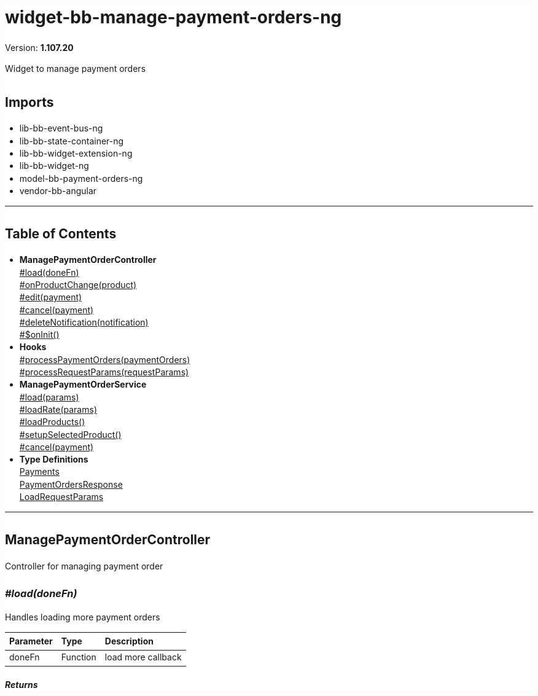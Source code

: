 # widget-bb-manage-payment-orders-ng


Version: **1.107.20**

Widget to manage payment orders

## Imports

* lib-bb-event-bus-ng
* lib-bb-state-container-ng
* lib-bb-widget-extension-ng
* lib-bb-widget-ng
* model-bb-payment-orders-ng
* vendor-bb-angular

---

## Table of Contents
- **ManagePaymentOrderController**<br/>    <a href="#ManagePaymentOrderController_load">#load(doneFn)</a><br/>    <a href="#ManagePaymentOrderController_onProductChange">#onProductChange(product)</a><br/>    <a href="#ManagePaymentOrderController_edit">#edit(payment)</a><br/>    <a href="#ManagePaymentOrderController_cancel">#cancel(payment)</a><br/>    <a href="#ManagePaymentOrderController_deleteNotification">#deleteNotification(notification)</a><br/>    <a href="#ManagePaymentOrderController_$onInit">#$onInit()</a><br/>
- **Hooks**<br/>    <a href="#Hooks_processPaymentOrders">#processPaymentOrders(paymentOrders)</a><br/>    <a href="#Hooks_processRequestParams">#processRequestParams(requestParams)</a><br/>
- **ManagePaymentOrderService**<br/>    <a href="#ManagePaymentOrderService_load">#load(params)</a><br/>    <a href="#ManagePaymentOrderService_loadRate">#loadRate(params)</a><br/>    <a href="#ManagePaymentOrderService_loadProducts">#loadProducts()</a><br/>    <a href="#ManagePaymentOrderService_setupSelectedProduct">#setupSelectedProduct()</a><br/>    <a href="#ManagePaymentOrderService_cancel">#cancel(payment)</a><br/>
- **Type Definitions**<br/>    <a href="#Payments">Payments</a><br/>    <a href="#PaymentOrdersResponse">PaymentOrdersResponse</a><br/>    <a href="#LoadRequestParams">LoadRequestParams</a><br/>

---

## ManagePaymentOrderController

Controller for managing payment order

### <a name="ManagePaymentOrderController_load"></a>*#load(doneFn)*

Handles loading more payment orders

| Parameter | Type | Description |
| :-- | :-- | :-- |
| doneFn | Function | load more callback |

##### Returns
